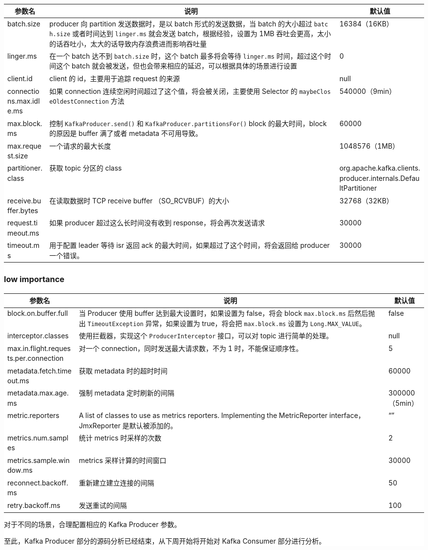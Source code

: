 | 参数名 | 说明 | 默认值 |
| --- | --- | --- |
| batch.size | producer 向 partition 发送数据时，是以 batch 形式的发送数据，当 batch 的大小超过 `batch.size` 或者时间达到 `linger.ms` 就会发送 batch，根据经验，设置为 1MB 吞吐会更高，太小的话吞吐小，太大的话导致内存浪费进而影响吞吐量 | 16384（16KB） |
| linger.ms | 在一个 batch 达不到 `batch.size` 时，这个 batch 最多将会等待 `linger.ms` 时间，超过这个时间这个 batch 就会被发送，但也会带来相应的延迟，可以根据具体的场景进行设置 | 0 |
| client.id | client 的 id，主要用于追踪 request 的来源 | null |
| connections.max.idle.ms | 如果 connection 连续空闲时间超过了这个值，将会被关闭，主要使用 Selector 的 `maybeCloseOldestConnection` 方法 | 540000（9min） |
| max.block.ms | 控制 `KafkaProducer.send()` 和 `KafkaProducer.partitionsFor()` block 的最大时间，block 的原因是 buffer 满了或者 metadata 不可用导致。 | 60000 |
| max.request.size | 一个请求的最大长度 | 1048576（1MB） |
| partitioner.class | 获取 topic 分区的 class | org.apache.kafka.clients.producer.internals.DefaultPartitioner |
| receive.buffer.bytes | 在读取数据时 TCP receive buffer （SO_RCVBUF）的大小 | 32768（32KB） |
| request.timeout.ms | 如果 producer 超过这么长时间没有收到 response，将会再次发送请求 | 30000 |
| timeout.ms | 用于配置 leader 等待 isr 返回 ack 的最大时间，如果超过了这个时间，将会返回给 producer 一个错误。 | 30000 |

### low importance

| 参数名 | 说明 | 默认值 |
| --- | --- | --- |
| block.on.buffer.full | 当 Producer 使用 buffer 达到最大设置时，如果设置为 false，将会 block `max.block.ms` 后然后抛出 `TimeoutException` 异常，如果设置为 true，将会把 `max.block.ms` 设置为 `Long.MAX_VALUE`。 | false |
| interceptor.classes | 使用拦截器，实现这个 `ProducerInterceptor` 接口，可以对 topic 进行简单的处理。 | null |
| max.in.flight.requests.per.connection | 对一个 connection，同时发送最大请求数，不为 1 时，不能保证顺序性。 | 5 |
| metadata.fetch.timeout.ms | 获取 metadata 时的超时时间 | 60000 |
| metadata.max.age.ms | 强制 metadata 定时刷新的间隔 | 300000（5min） |
| metric.reporters | A list of classes to use as metrics reporters. Implementing the MetricReporter interface，JmxReporter 是默认被添加的。 | “” |
| metrics.num.samples | 统计 metrics 时采样的次数 | 2 |
| metrics.sample.window.ms | metrics 采样计算的时间窗口 | 30000 |
| reconnect.backoff.ms | 重新建立建立连接的间隔 | 50 |
| retry.backoff.ms | 发送重试的间隔 | 100 |

对于不同的场景，合理配置相应的 Kafka Producer 参数。

至此，Kafka Producer 部分的源码分析已经结束，从下周开始将开始对 Kafka Consumer 部分进行分析。
